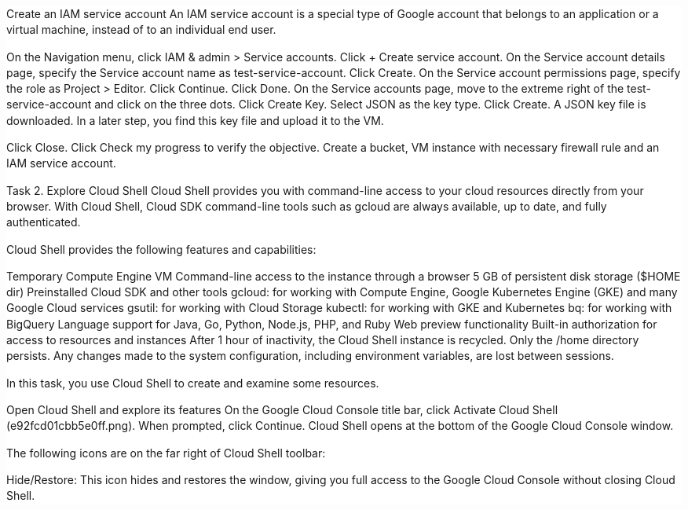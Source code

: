 Create an IAM service account
An IAM service account is a special type of Google account that belongs to an application or a virtual machine, instead of to an individual end user.

On the Navigation menu, click IAM & admin > Service accounts.
Click + Create service account.
On the Service account details page, specify the Service account name as test-service-account.
Click Create.
On the Service account permissions page, specify the role as Project > Editor.
Click Continue.
Click Done.
On the Service accounts page, move to the extreme right of the test-service-account and click on the three dots.
Click Create Key.
Select JSON as the key type.
Click Create.
A JSON key file is downloaded. In a later step, you find this key file and upload it to the VM.

Click Close.
Click Check my progress to verify the objective.
Create a bucket, VM instance with necessary firewall rule and an IAM service account.

Task 2. Explore Cloud Shell
Cloud Shell provides you with command-line access to your cloud resources directly from your browser. With Cloud Shell, Cloud SDK command-line tools such as gcloud are always available, up to date, and fully authenticated.

Cloud Shell provides the following features and capabilities:

Temporary Compute Engine VM
Command-line access to the instance through a browser
5 GB of persistent disk storage ($HOME dir)
Preinstalled Cloud SDK and other tools
gcloud: for working with Compute Engine, Google Kubernetes Engine (GKE) and many Google Cloud services
gsutil: for working with Cloud Storage
kubectl: for working with GKE and Kubernetes
bq: for working with BigQuery
Language support for Java, Go, Python, Node.js, PHP, and Ruby
Web preview functionality
Built-in authorization for access to resources and instances
After 1 hour of inactivity, the Cloud Shell instance is recycled. Only the /home directory persists. Any changes made to the system configuration, including environment variables, are lost between sessions.

In this task, you use Cloud Shell to create and examine some resources.

Open Cloud Shell and explore its features
On the Google Cloud Console title bar, click Activate Cloud Shell (e92fcd01cbb5e0ff.png).
When prompted, click Continue.
Cloud Shell opens at the bottom of the Google Cloud Console window.

The following icons are on the far right of Cloud Shell toolbar:

Hide/Restore: This icon hides and restores the window, giving you full access to the Google Cloud Console without closing Cloud Shell.
